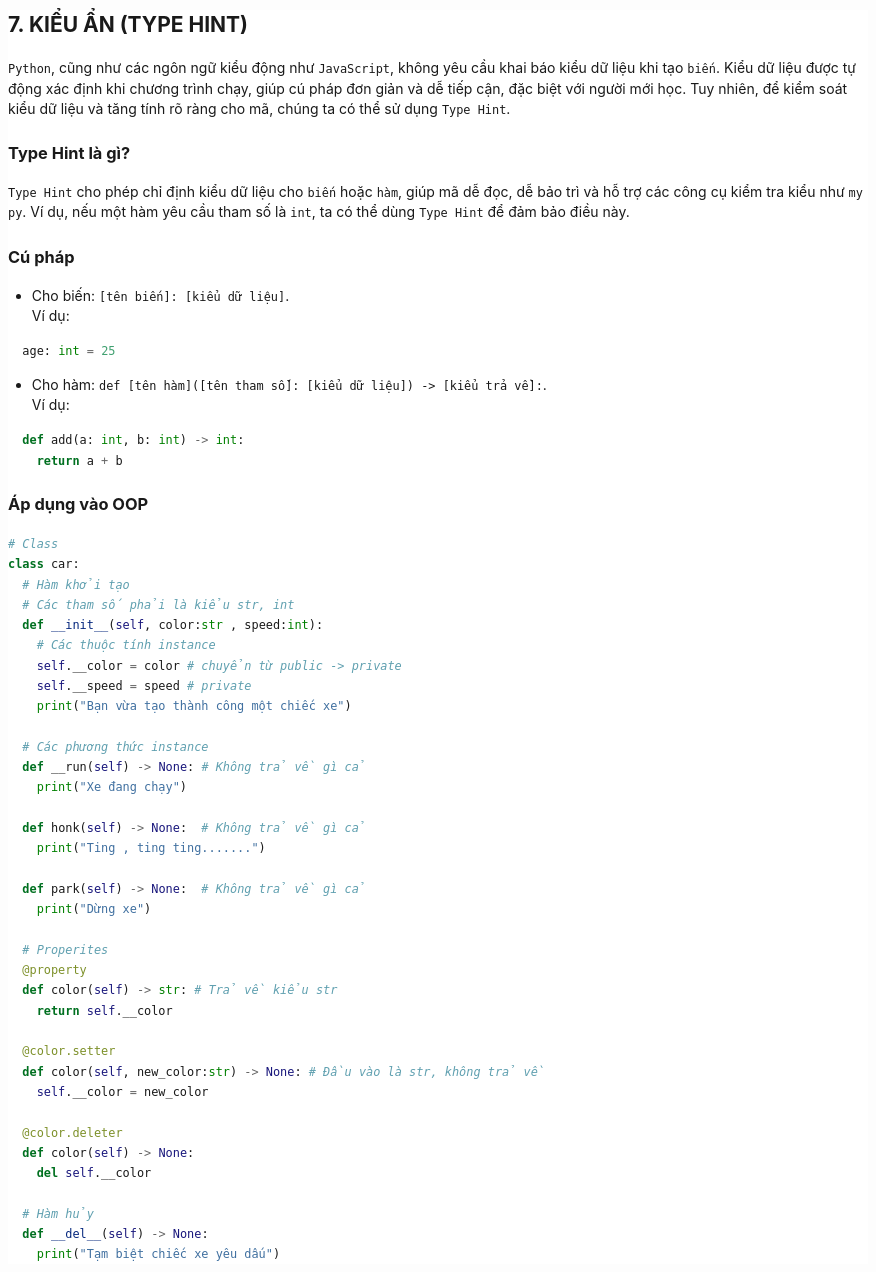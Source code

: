 ## **7. KIỂU ẨN (TYPE HINT)**

`Python`, cũng như các ngôn ngữ kiểu động như `JavaScript`, không yêu cầu khai báo kiểu dữ liệu khi tạo `biến`. Kiểu dữ liệu được tự động xác định khi chương trình chạy, giúp cú pháp đơn giản và dễ tiếp cận, đặc biệt với người mới học. Tuy nhiên, để kiểm soát kiểu dữ liệu và tăng tính rõ ràng cho mã, chúng ta có thể sử dụng `Type Hint`.

### **Type Hint là gì?**
`Type Hint` cho phép chỉ định kiểu dữ liệu cho `biến` hoặc `hàm`, giúp mã dễ đọc, dễ bảo trì và hỗ trợ các công cụ kiểm tra kiểu như `mypy`. Ví dụ, nếu một hàm yêu cầu tham số là `int`, ta có thể dùng `Type Hint` để đảm bảo điều này.

### **Cú pháp**
- Cho biến: `[tên biến]: [kiểu dữ liệu]`.  
  Ví dụ:
```python
  age: int = 25
```
- Cho hàm: `def [tên hàm]([tên tham số]: [kiểu dữ liệu]) -> [kiểu trả về]:`.  
  Ví dụ:
```python
  def add(a: int, b: int) -> int:
    return a + b
```

### **Áp dụng vào OOP**
```python
# Class
class car:
  # Hàm khởi tạo
  # Các tham số phải là kiểu str, int
  def __init__(self, color:str , speed:int):
    # Các thuộc tính instance
    self.__color = color # chuyển từ public -> private
    self.__speed = speed # private
    print("Bạn vừa tạo thành công một chiếc xe")
  
  # Các phương thức instance
  def __run(self) -> None: # Không trả về gì cả
    print("Xe đang chạy")
  
  def honk(self) -> None:  # Không trả về gì cả
    print("Ting , ting ting.......")
  
  def park(self) -> None:  # Không trả về gì cả
    print("Dừng xe")

  # Properites
  @property
  def color(self) -> str: # Trả về kiểu str
    return self.__color
  
  @color.setter
  def color(self, new_color:str) -> None: # Đầu vào là str, không trả về
    self.__color = new_color
  
  @color.deleter
  def color(self) -> None:
    del self.__color

  # Hàm hủy
  def __del__(self) -> None:
    print("Tạm biệt chiếc xe yêu dấu")
```
